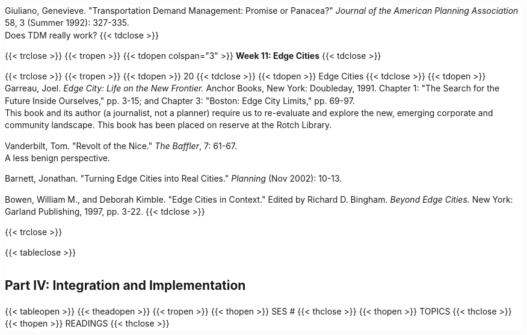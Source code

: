 Giuliano, Genevieve. "Transportation Demand Management: Promise or Panacea?" _Journal of the American Planning Association_ 58, 3 (Summer 1992): 327-335.  
Does TDM really work?
{{< tdclose >}}

{{< trclose >}}
{{< tropen >}}
{{< tdopen colspan="3" >}}
**Week 11: Edge Cities**
{{< tdclose >}}

{{< trclose >}}
{{< tropen >}}
{{< tdopen >}}
20
{{< tdclose >}}
{{< tdopen >}}
Edge Cities
{{< tdclose >}}
{{< tdopen >}}
Garreau, Joel. _Edge City: Life on the New Frontier._ Anchor Books, New York: Doubleday, 1991. Chapter 1: "The Search for the Future Inside Ourselves," pp. 3-15; and Chapter 3: "Boston: Edge City Limits," pp. 69-97.  
This book and its author (a journalist, not a planner) require us to re-evaluate and explore the new, emerging corporate and community landscape. This book has been placed on reserve at the Rotch Library.  
  
Vanderbilt, Tom. "Revolt of the Nice." _The Baffler_, 7: 61-67.  
A less benign perspective.  
  
Barnett, Jonathan. "Turning Edge Cities into Real Cities." _Planning_ (Nov 2002): 10-13.  
  
Bowen, William M., and Deborah Kimble. "Edge Cities in Context." Edited by Richard D. Bingham. _Beyond Edge Cities._ New York: Garland Publishing, 1997, pp. 3-22.
{{< tdclose >}}

{{< trclose >}}

{{< tableclose >}}

**Part IV: Integration and Implementation**
-------------------------------------------

{{< tableopen >}}
{{< theadopen >}}
{{< tropen >}}
{{< thopen >}}
SES #
{{< thclose >}}
{{< thopen >}}
TOPICS
{{< thclose >}}
{{< thopen >}}
READINGS
{{< thclose >}}
